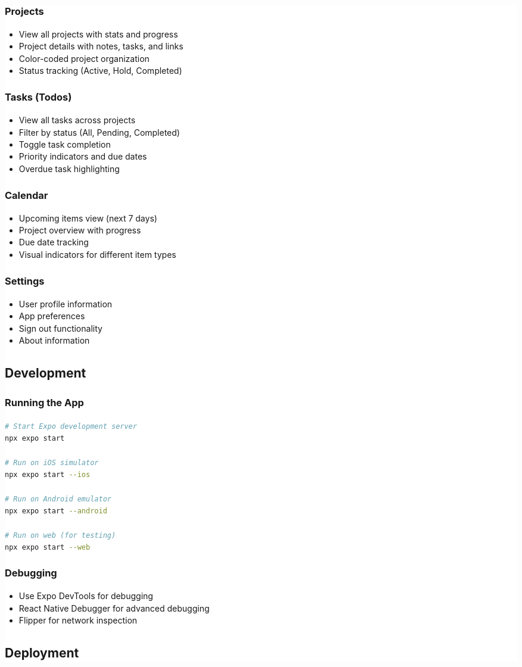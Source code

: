 ### Projects
- View all projects with stats and progress
- Project details with notes, tasks, and links
- Color-coded project organization
- Status tracking (Active, Hold, Completed)

### Tasks (Todos)
- View all tasks across projects
- Filter by status (All, Pending, Completed)
- Toggle task completion
- Priority indicators and due dates
- Overdue task highlighting

### Calendar
- Upcoming items view (next 7 days)
- Project overview with progress
- Due date tracking
- Visual indicators for different item types

### Settings
- User profile information
- App preferences
- Sign out functionality
- About information

## Development

### Running the App
```bash
# Start Expo development server
npx expo start

# Run on iOS simulator
npx expo start --ios

# Run on Android emulator
npx expo start --android

# Run on web (for testing)
npx expo start --web
```

### Debugging
- Use Expo DevTools for debugging
- React Native Debugger for advanced debugging
- Flipper for network inspection

## Deployment
